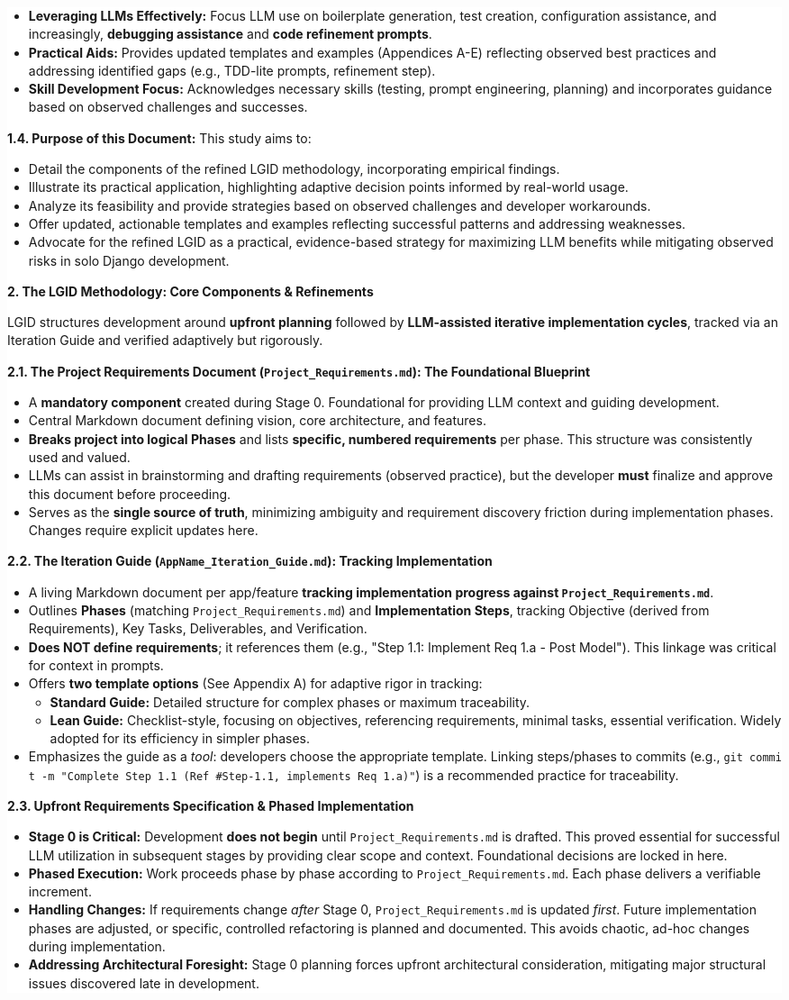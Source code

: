 - **Leveraging LLMs Effectively:** Focus LLM use on boilerplate generation, test creation, configuration assistance, and increasingly, **debugging assistance** and **code refinement prompts**.
- **Practical Aids:** Provides updated templates and examples (Appendices A-E) reflecting observed best practices and addressing identified gaps (e.g., TDD-lite prompts, refinement step).
- **Skill Development Focus:** Acknowledges necessary skills (testing, prompt engineering, planning) and incorporates guidance based on observed challenges and successes.

**1.4. Purpose of this Document:**
This study aims to:

- Detail the components of the refined LGID methodology, incorporating empirical findings.
- Illustrate its practical application, highlighting adaptive decision points informed by real-world usage.
- Analyze its feasibility and provide strategies based on observed challenges and developer workarounds.
- Offer updated, actionable templates and examples reflecting successful patterns and addressing weaknesses.
- Advocate for the refined LGID as a practical, evidence-based strategy for maximizing LLM benefits while mitigating observed risks in solo Django development.

**2. The LGID Methodology: Core Components & Refinements**

LGID structures development around **upfront planning** followed by **LLM-assisted iterative implementation cycles**, tracked via an Iteration Guide and verified adaptively but rigorously.

**2.1. The Project Requirements Document (`Project_Requirements.md`): The Foundational Blueprint**

- A **mandatory component** created during Stage 0. Foundational for providing LLM context and guiding development.
- Central Markdown document defining vision, core architecture, and features.
- **Breaks project into logical Phases** and lists **specific, numbered requirements** per phase. This structure was consistently used and valued.
- LLMs can assist in brainstorming and drafting requirements (observed practice), but the developer **must** finalize and approve this document before proceeding.
- Serves as the **single source of truth**, minimizing ambiguity and requirement discovery friction during implementation phases. Changes require explicit updates here.

**2.2. The Iteration Guide (`AppName_Iteration_Guide.md`): Tracking Implementation**

- A living Markdown document per app/feature **tracking implementation progress against `Project_Requirements.md`**.
- Outlines **Phases** (matching `Project_Requirements.md`) and **Implementation Steps**, tracking Objective (derived from Requirements), Key Tasks, Deliverables, and Verification.
- **Does NOT define requirements**; it references them (e.g., "Step 1.1: Implement Req 1.a - Post Model"). This linkage was critical for context in prompts.
- Offers **two template options** (See Appendix A) for adaptive rigor in tracking:
  - **Standard Guide:** Detailed structure for complex phases or maximum traceability.
  - **Lean Guide:** Checklist-style, focusing on objectives, referencing requirements, minimal tasks, essential verification. Widely adopted for its efficiency in simpler phases.
- Emphasizes the guide as a _tool_: developers choose the appropriate template. Linking steps/phases to commits (e.g., `git commit -m "Complete Step 1.1 (Ref #Step-1.1, implements Req 1.a)"`) is a recommended practice for traceability.

**2.3. Upfront Requirements Specification & Phased Implementation**

- **Stage 0 is Critical:** Development **does not begin** until `Project_Requirements.md` is drafted. This proved essential for successful LLM utilization in subsequent stages by providing clear scope and context. Foundational decisions are locked in here.
- **Phased Execution:** Work proceeds phase by phase according to `Project_Requirements.md`. Each phase delivers a verifiable increment.
- **Handling Changes:** If requirements change _after_ Stage 0, `Project_Requirements.md` is updated _first_. Future implementation phases are adjusted, or specific, controlled refactoring is planned and documented. This avoids chaotic, ad-hoc changes during implementation.
- **Addressing Architectural Foresight:** Stage 0 planning forces upfront architectural consideration, mitigating major structural issues discovered late in development.
